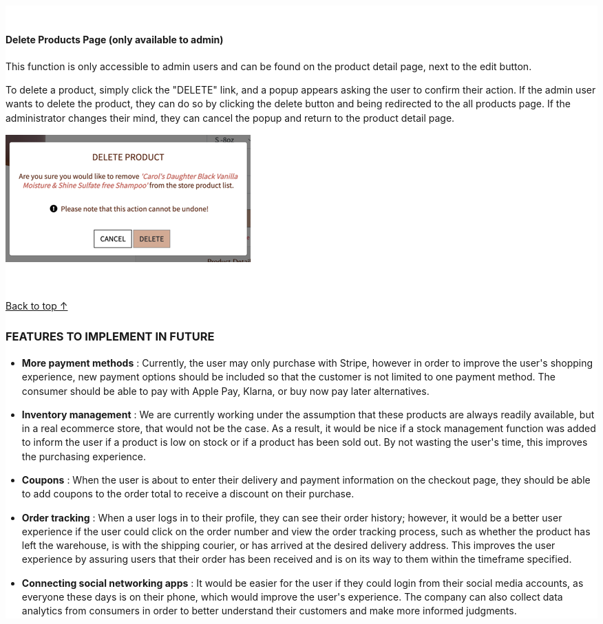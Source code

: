    <br/>

   #### **Delete Products Page (only available to admin)**

   This function is only accessible to admin users and can be found on the product detail page, next to the edit button. 

   To delete a product, simply click the "DELETE" link, and a popup appears asking the user to confirm their action. If the admin user wants to delete the product, they can do so by clicking the delete button and being redirected to the all products page. If the administrator changes their mind, they can cancel the popup and return to the product detail page.

   ![delete modal on products page ](readme-files/readme/pic31.png "delete modal on products page ")

   <br/> 

   [Back to top &uarr;](#mma)

### **FEATURES TO IMPLEMENT IN FUTURE**  

*  **More payment methods** : Currently, the user may only purchase with Stripe, however in order to improve the user's shopping experience, new payment options should be included so that the customer is not limited to one payment method. The consumer should be able to pay with Apple Pay, Klarna, or buy now pay later alternatives. 

*  **Inventory management** : We are currently working under the assumption that these products are always readily available, but in a real ecommerce store, that would not be the case. As a result, it would be nice if a stock management function was added to inform the user if a product is low on stock or if a product has been sold out. By not wasting the user's time, this improves the purchasing experience.

*  **Coupons** : When the user is about to enter their delivery and payment information on the checkout page, they should be able to add coupons to the order total to receive a discount on their purchase.

*  **Order tracking** : When a user logs in to their profile, they can see their order history; however, it would be a better user experience if the user could click on the order number and view the order tracking process, such as whether the product has left the warehouse, is with the shipping courier, or has arrived at the desired delivery address. This improves the user experience by assuring users that their order has been received and is on its way to them within the timeframe specified.

*  **Connecting social networking apps** : It would be easier for the user if they could login from their social media accounts, as everyone these days is on their phone, which would improve the user's experience. The company can also collect data analytics from consumers in order to better understand their customers and make more informed judgments.
